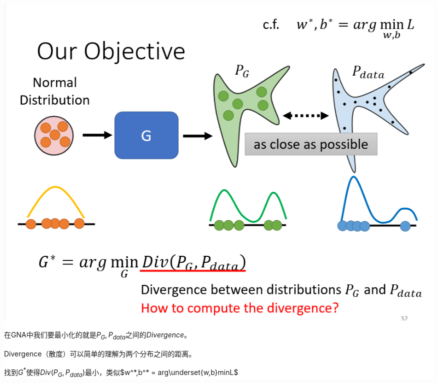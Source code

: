 ![image-20210524220814402](..\image\image-20210524220814402.png)

在GNA中我们要最小化的就是$P_G,P_{data}$之间的$Divergence$。

Divergence（散度）可以简单的理解为两个分布之间的距离。

 找到$G^*$使得$Div(P_G,P_{data})$最小，类似$w^*,b^* = arg\underset{w,b}minL$
